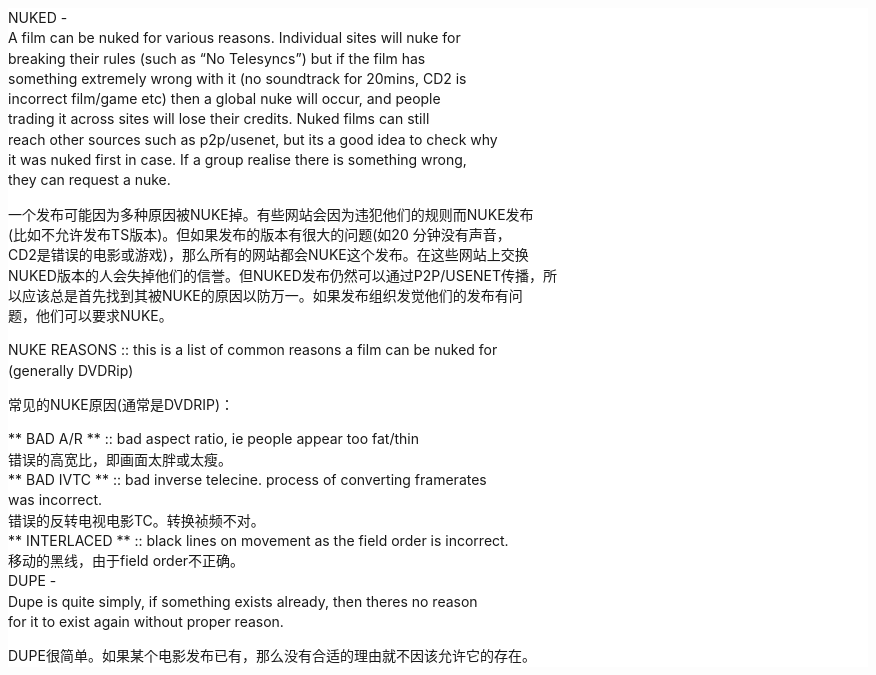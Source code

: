 NUKED -  
A film can be nuked for various reasons. Individual sites will nuke for  
breaking their rules (such as “No Telesyncs”) but if the film has  
something extremely wrong with it (no soundtrack for 20mins, CD2 is  
incorrect film/game etc) then a global nuke will occur, and people  
trading it across sites will lose their credits. Nuked films can still  
reach other sources such as p2p/usenet, but its a good idea to check why  
it was nuked first in case. If a group realise there is something wrong,  
they can request a nuke.  
  
一个发布可能因为多种原因被NUKE掉。有些网站会因为违犯他们的规则而NUKE发布  
(比如不允许发布TS版本)。但如果发布的版本有很大的问题(如20 分钟没有声音，  
CD2是错误的电影或游戏)，那么所有的网站都会NUKE这个发布。在这些网站上交换  
NUKED版本的人会失掉他们的信誉。但NUKED发布仍然可以通过P2P/USENET传播，所  
以应该总是首先找到其被NUKE的原因以防万一。如果发布组织发觉他们的发布有问  
题，他们可以要求NUKE。  
  
NUKE REASONS :: this is a list of common reasons a film can be nuked for  
(generally DVDRip)  
  
常见的NUKE原因(通常是DVDRIP)：  
  
** BAD A/R ** :: bad aspect ratio, ie people appear too fat/thin  
错误的高宽比，即画面太胖或太瘦。  
** BAD IVTC ** :: bad inverse telecine. process of converting framerates  
was incorrect.  
错误的反转电视电影TC。转换祯频不对。  
** INTERLACED ** :: black lines on movement as the field order is incorrect.  
移动的黑线，由于field order不正确。  
DUPE -  
Dupe is quite simply, if something exists already, then theres no reason  
for it to exist again without proper reason.  
  
DUPE很简单。如果某个电影发布已有，那么没有合适的理由就不因该允许它的存在。
